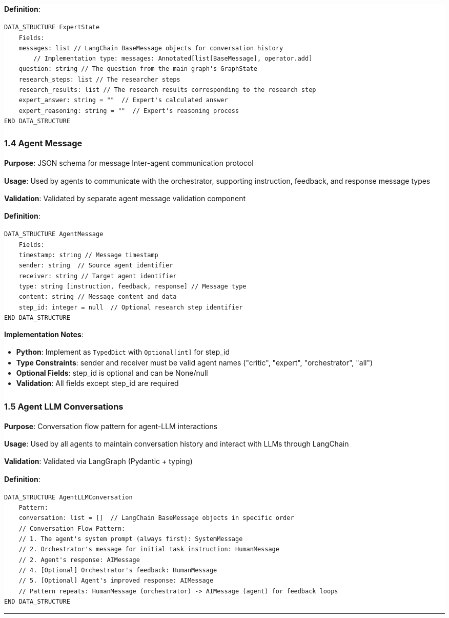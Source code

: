 **Definition**:
```
DATA_STRUCTURE ExpertState
    Fields:
    messages: list // LangChain BaseMessage objects for conversation history
        // Implementation type: messages: Annotated[list[BaseMessage], operator.add]
    question: string // The question from the main graph's GraphState
    research_steps: list // The researcher steps
    research_results: list // The research results corresponding to the research step
    expert_answer: string = ""  // Expert's calculated answer
    expert_reasoning: string = ""  // Expert's reasoning process
END DATA_STRUCTURE
```

### 1.4 Agent Message

**Purpose**: JSON schema for message Inter-agent communication protocol

**Usage**: Used by agents to communicate with the orchestrator, supporting instruction, feedback, and response message types

**Validation**: Validated by separate agent message validation component

**Definition**:
```
DATA_STRUCTURE AgentMessage
    Fields:
    timestamp: string // Message timestamp
    sender: string  // Source agent identifier
    receiver: string // Target agent identifier
    type: string [instruction, feedback, response] // Message type
    content: string // Message content and data
    step_id: integer = null  // Optional research step identifier
END DATA_STRUCTURE
```

**Implementation Notes**:
- **Python**: Implement as `TypedDict` with `Optional[int]` for step_id
- **Type Constraints**: sender and receiver must be valid agent names ("critic", "expert", "orchestrator", "all")
- **Optional Fields**: step_id is optional and can be None/null
- **Validation**: All fields except step_id are required

### 1.5 Agent LLM Conversations

**Purpose**: Conversation flow pattern for agent-LLM interactions

**Usage**: Used by all agents to maintain conversation history and interact with LLMs through LangChain

**Validation**: Validated via LangGraph (Pydantic + typing)

**Definition**:
```
DATA_STRUCTURE AgentLLMConversation
    Pattern:
    conversation: list = []  // LangChain BaseMessage objects in specific order
    // Conversation Flow Pattern:
    // 1. The agent's system prompt (always first): SystemMessage
    // 2. Orchestrator's message for initial task instruction: HumanMessage
    // 2. Agent's response: AIMessage
    // 4. [Optional] Orchestrator's feedback: HumanMessage
    // 5. [Optional] Agent's improved response: AIMessage
    // Pattern repeats: HumanMessage (orchestrator) -> AIMessage (agent) for feedback loops
END DATA_STRUCTURE
```

---